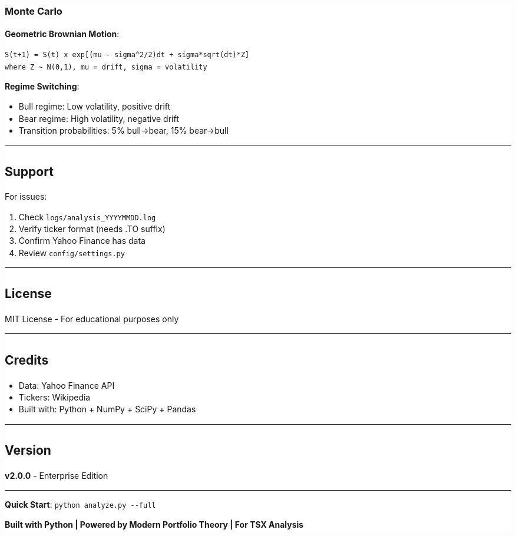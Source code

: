 ### Monte Carlo

**Geometric Brownian Motion**:
```
S(t+1) = S(t) x exp[(mu - sigma^2/2)dt + sigma*sqrt(dt)*Z]
where Z ~ N(0,1), mu = drift, sigma = volatility
```

**Regime Switching**:
- Bull regime: Low volatility, positive drift
- Bear regime: High volatility, negative drift
- Transition probabilities: 5% bull->bear, 15% bear->bull

---

## Support

For issues:
1. Check `logs/analysis_YYYYMMDD.log`
2. Verify ticker format (needs .TO suffix)
3. Confirm Yahoo Finance has data
4. Review `config/settings.py`

---

## License

MIT License - For educational purposes only

---

## Credits

- Data: Yahoo Finance API
- Tickers: Wikipedia
- Built with: Python + NumPy + SciPy + Pandas

---

## Version

**v2.0.0** - Enterprise Edition

---

**Quick Start**: `python analyze.py --full`

**Built with Python | Powered by Modern Portfolio Theory | For TSX Analysis**

